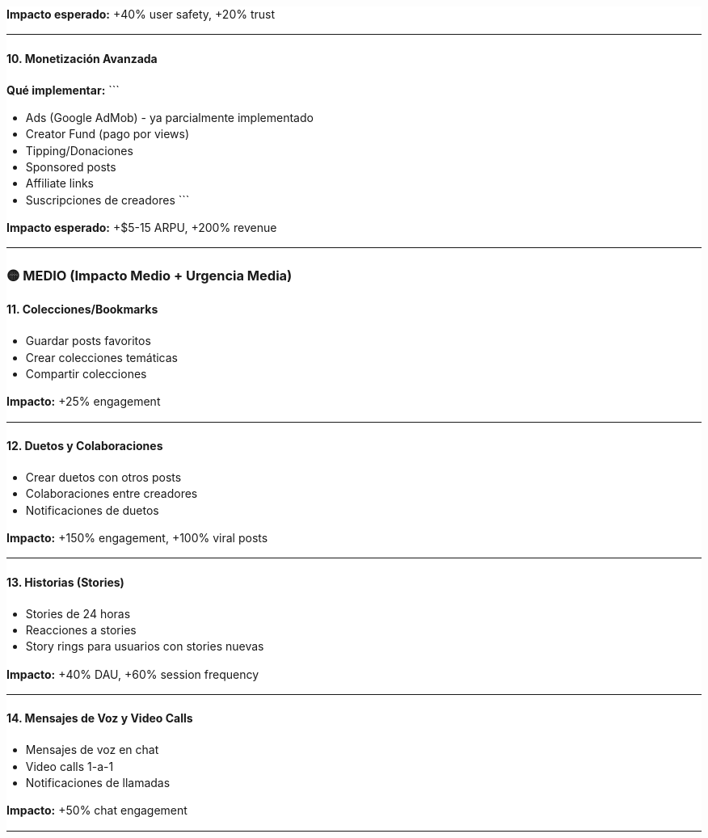 **Impacto esperado:** +40% user safety, +20% trust

---

#### 10. **Monetización Avanzada**
**Qué implementar:**
\`\`\`
- Ads (Google AdMob) - ya parcialmente implementado
- Creator Fund (pago por views)
- Tipping/Donaciones
- Sponsored posts
- Affiliate links
- Suscripciones de creadores
\`\`\`

**Impacto esperado:** +$5-15 ARPU, +200% revenue

---

### 🟡 MEDIO (Impacto Medio + Urgencia Media)

#### 11. **Colecciones/Bookmarks**
- Guardar posts favoritos
- Crear colecciones temáticas
- Compartir colecciones

**Impacto:** +25% engagement

---

#### 12. **Duetos y Colaboraciones**
- Crear duetos con otros posts
- Colaboraciones entre creadores
- Notificaciones de duetos

**Impacto:** +150% engagement, +100% viral posts

---

#### 13. **Historias (Stories)**
- Stories de 24 horas
- Reacciones a stories
- Story rings para usuarios con stories nuevas

**Impacto:** +40% DAU, +60% session frequency

---

#### 14. **Mensajes de Voz y Video Calls**
- Mensajes de voz en chat
- Video calls 1-a-1
- Notificaciones de llamadas

**Impacto:** +50% chat engagement

---